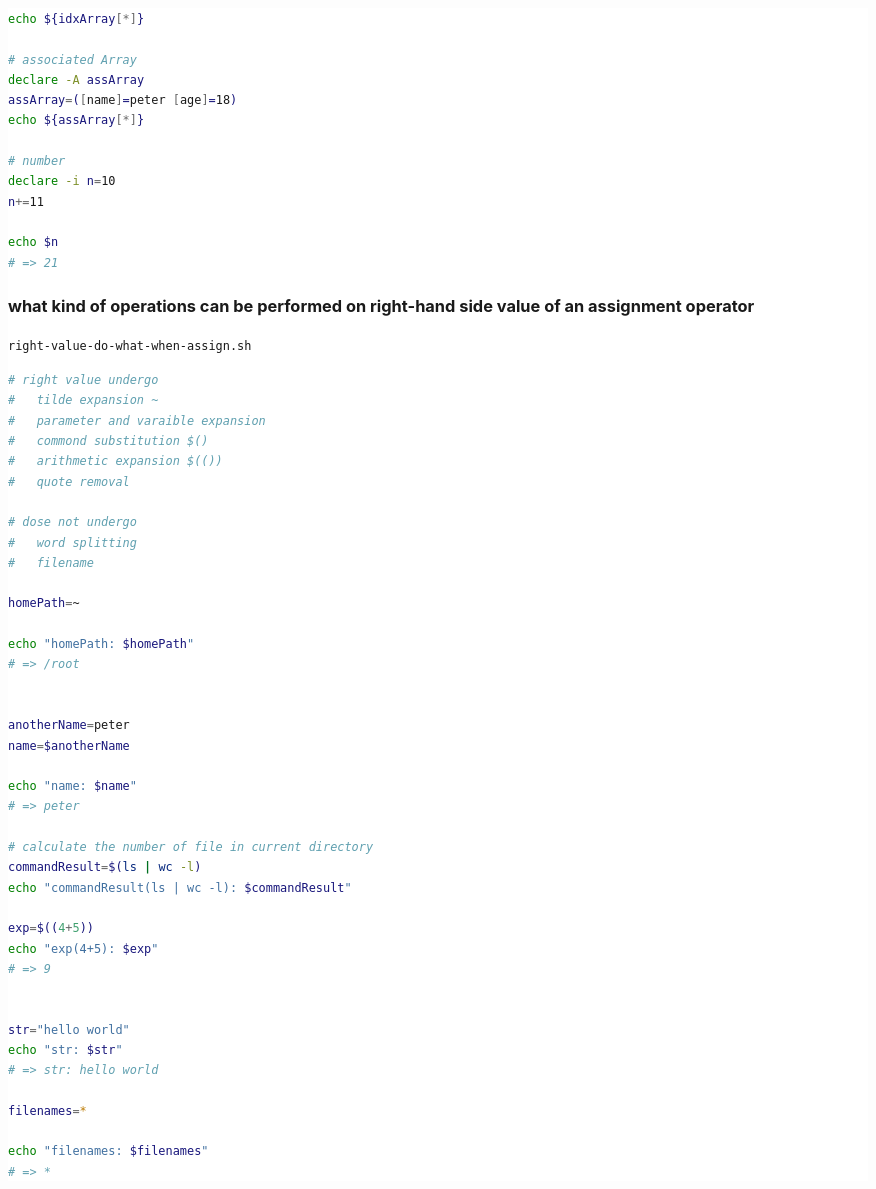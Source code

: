 ```bash
echo ${idxArray[*]}

# associated Array
declare -A assArray
assArray=([name]=peter [age]=18)
echo ${assArray[*]}

# number
declare -i n=10
n+=11

echo $n
# => 21 

```

### what kind of operations can be performed on  right-hand side value of an assignment operator

`right-value-do-what-when-assign.sh`
```bash
# right value undergo
#	tilde expansion ~
#	parameter and varaible expansion
#	commond substitution $()
#	arithmetic expansion $(())	
#	quote removal 

# dose not undergo
#	word splitting
#	filename 

homePath=~

echo "homePath: $homePath"
# => /root


anotherName=peter
name=$anotherName

echo "name: $name"
# => peter

# calculate the number of file in current directory
commandResult=$(ls | wc -l)
echo "commandResult(ls | wc -l): $commandResult" 

exp=$((4+5))
echo "exp(4+5): $exp"
# => 9


str="hello world"
echo "str: $str"
# => str: hello world

filenames=*

echo "filenames: $filenames"
# => *

```
